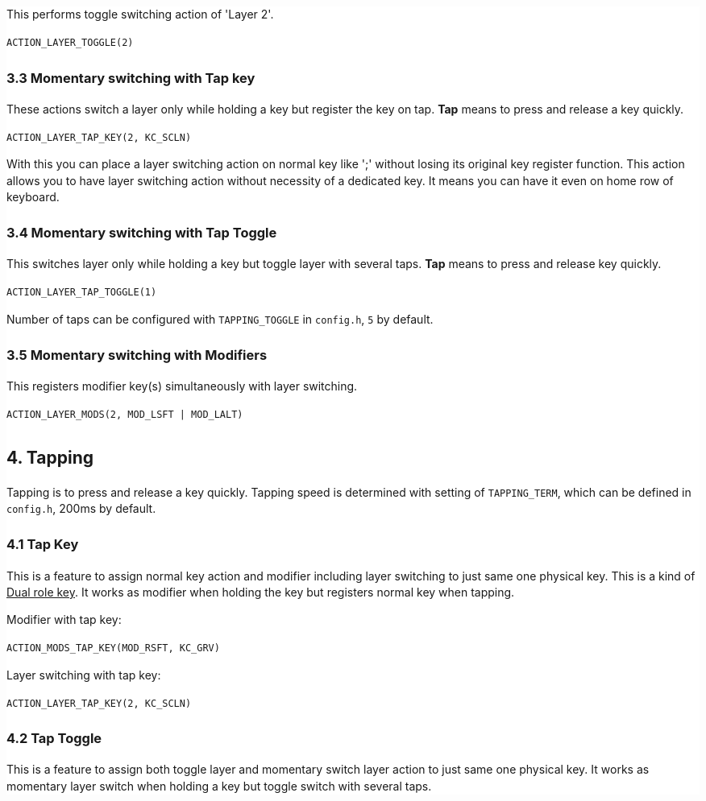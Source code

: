 This performs toggle switching action of 'Layer 2'.

    ACTION_LAYER_TOGGLE(2)



### 3.3 Momentary switching with Tap key
These actions switch a layer only while holding a key but register the key on tap. **Tap** means to press and release a key quickly.

    ACTION_LAYER_TAP_KEY(2, KC_SCLN)

With this you can place a layer switching action on normal key like ';' without losing its original key register function. This action allows you to have layer switching action without necessity of a dedicated key. It means you can have it even on home row of keyboard.



### 3.4 Momentary switching with Tap Toggle
This switches layer only while holding a key but toggle layer with several taps. **Tap** means to press and release key quickly.

    ACTION_LAYER_TAP_TOGGLE(1)

Number of taps can be configured with `TAPPING_TOGGLE` in `config.h`, `5` by default.



### 3.5 Momentary switching with Modifiers
This registers modifier key(s) simultaneously with layer switching.

    ACTION_LAYER_MODS(2, MOD_LSFT | MOD_LALT)



## 4. Tapping
Tapping is to press and release a key quickly. Tapping speed is determined with setting of `TAPPING_TERM`, which can be defined in `config.h`, 200ms by default.

### 4.1 Tap Key
This is a feature to assign normal key action and modifier including layer switching to just same one physical key. This is a kind of [Dual role key][dual_role]. It works as modifier when holding the key but registers normal key when tapping.

Modifier with tap key:

    ACTION_MODS_TAP_KEY(MOD_RSFT, KC_GRV)

Layer switching with tap key:

    ACTION_LAYER_TAP_KEY(2, KC_SCLN)

[dual_role]: http://en.wikipedia.org/wiki/Modifier_key#Dual-role_keys


### 4.2 Tap Toggle
This is a feature to assign both toggle layer and momentary switch layer action to just same one physical key. It works as momentary layer switch when holding a key but toggle switch with several taps.


[HID_usage]: http://www.usb.org/developers/hidpage/Hut1_12v2.pdf